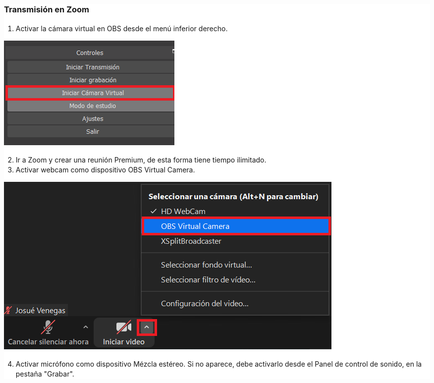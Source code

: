 
### Transmisión en Zoom <a name="transmision-en-zoom"></a>
1. Activar la cámara virtual en OBS desde el menú inferior derecho.

![Iniciar transmisión Zoom (1)](./imagenes/iniciar-camara-virtual(1).png)

2. Ir a Zoom y crear una reunión Premium, de esta forma tiene tiempo ilimitado.
3. Activar webcam como dispositivo OBS Virtual Camera.

![Iniciar transmisión Zoom (2)](./imagenes/iniciar-camara-virtual(2).png)

4. Activar micrófono como dispositivo Mézcla estéreo. Si no aparece, debe activarlo desde el Panel de control de sonido, en la pestaña "Grabar".
